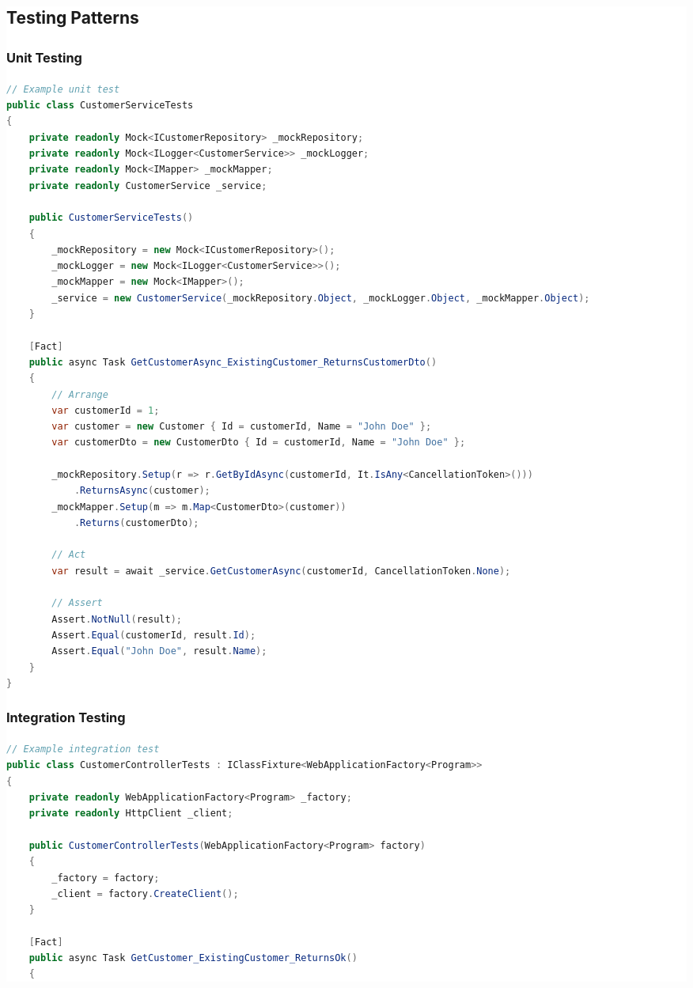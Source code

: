 
## Testing Patterns

### Unit Testing
```csharp
// Example unit test
public class CustomerServiceTests
{
    private readonly Mock<ICustomerRepository> _mockRepository;
    private readonly Mock<ILogger<CustomerService>> _mockLogger;
    private readonly Mock<IMapper> _mockMapper;
    private readonly CustomerService _service;
    
    public CustomerServiceTests()
    {
        _mockRepository = new Mock<ICustomerRepository>();
        _mockLogger = new Mock<ILogger<CustomerService>>();
        _mockMapper = new Mock<IMapper>();
        _service = new CustomerService(_mockRepository.Object, _mockLogger.Object, _mockMapper.Object);
    }
    
    [Fact]
    public async Task GetCustomerAsync_ExistingCustomer_ReturnsCustomerDto()
    {
        // Arrange
        var customerId = 1;
        var customer = new Customer { Id = customerId, Name = "John Doe" };
        var customerDto = new CustomerDto { Id = customerId, Name = "John Doe" };
        
        _mockRepository.Setup(r => r.GetByIdAsync(customerId, It.IsAny<CancellationToken>()))
            .ReturnsAsync(customer);
        _mockMapper.Setup(m => m.Map<CustomerDto>(customer))
            .Returns(customerDto);
        
        // Act
        var result = await _service.GetCustomerAsync(customerId, CancellationToken.None);
        
        // Assert
        Assert.NotNull(result);
        Assert.Equal(customerId, result.Id);
        Assert.Equal("John Doe", result.Name);
    }
}
```

### Integration Testing
```csharp
// Example integration test
public class CustomerControllerTests : IClassFixture<WebApplicationFactory<Program>>
{
    private readonly WebApplicationFactory<Program> _factory;
    private readonly HttpClient _client;
    
    public CustomerControllerTests(WebApplicationFactory<Program> factory)
    {
        _factory = factory;
        _client = factory.CreateClient();
    }
    
    [Fact]
    public async Task GetCustomer_ExistingCustomer_ReturnsOk()
    {
```